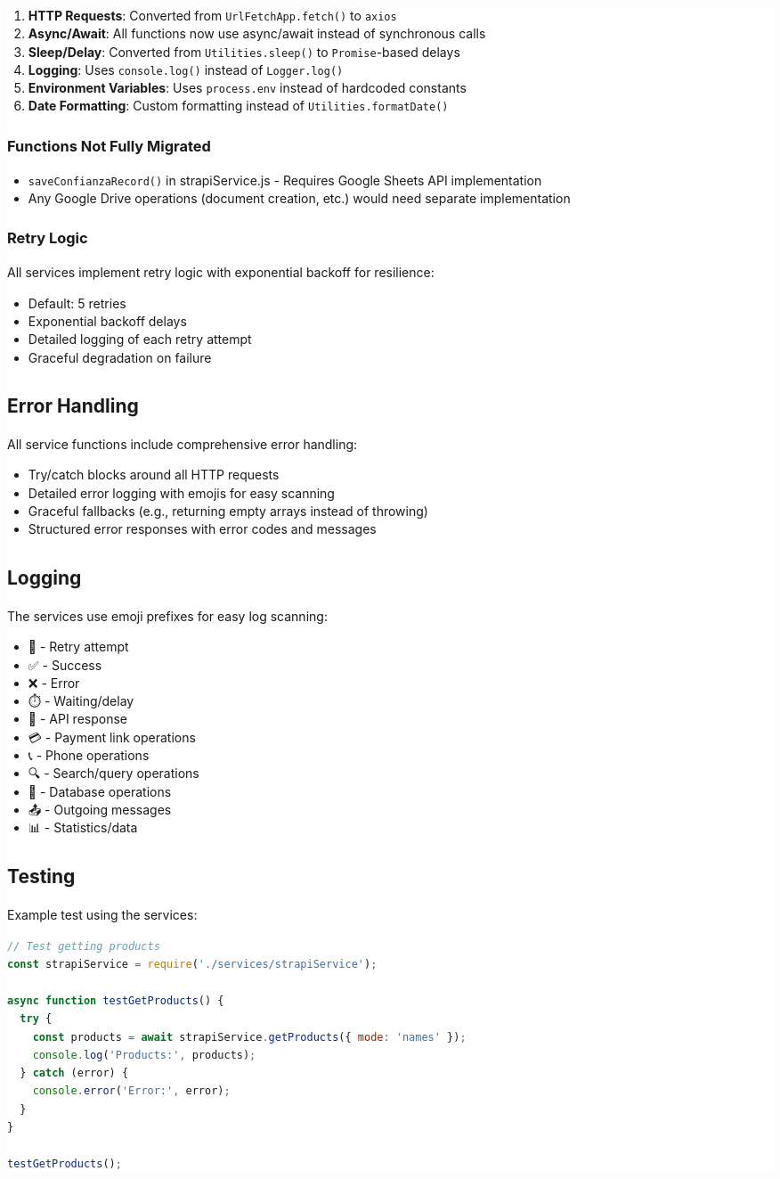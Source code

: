 1. **HTTP Requests**: Converted from `UrlFetchApp.fetch()` to `axios`
2. **Async/Await**: All functions now use async/await instead of synchronous calls
3. **Sleep/Delay**: Converted from `Utilities.sleep()` to `Promise`-based delays
4. **Logging**: Uses `console.log()` instead of `Logger.log()`
5. **Environment Variables**: Uses `process.env` instead of hardcoded constants
6. **Date Formatting**: Custom formatting instead of `Utilities.formatDate()`

### Functions Not Fully Migrated

- `saveConfianzaRecord()` in strapiService.js - Requires Google Sheets API implementation
- Any Google Drive operations (document creation, etc.) would need separate implementation

### Retry Logic

All services implement retry logic with exponential backoff for resilience:
- Default: 5 retries
- Exponential backoff delays
- Detailed logging of each retry attempt
- Graceful degradation on failure

## Error Handling

All service functions include comprehensive error handling:
- Try/catch blocks around all HTTP requests
- Detailed error logging with emojis for easy scanning
- Graceful fallbacks (e.g., returning empty arrays instead of throwing)
- Structured error responses with error codes and messages

## Logging

The services use emoji prefixes for easy log scanning:
- 🔄 - Retry attempt
- ✅ - Success
- ❌ - Error
- ⏱️ - Waiting/delay
- 📡 - API response
- 💳 - Payment link operations
- 📞 - Phone operations
- 🔍 - Search/query operations
- 💾 - Database operations
- 📤 - Outgoing messages
- 📊 - Statistics/data

## Testing

Example test using the services:

```javascript
// Test getting products
const strapiService = require('./services/strapiService');

async function testGetProducts() {
  try {
    const products = await strapiService.getProducts({ mode: 'names' });
    console.log('Products:', products);
  } catch (error) {
    console.error('Error:', error);
  }
}

testGetProducts();
```
